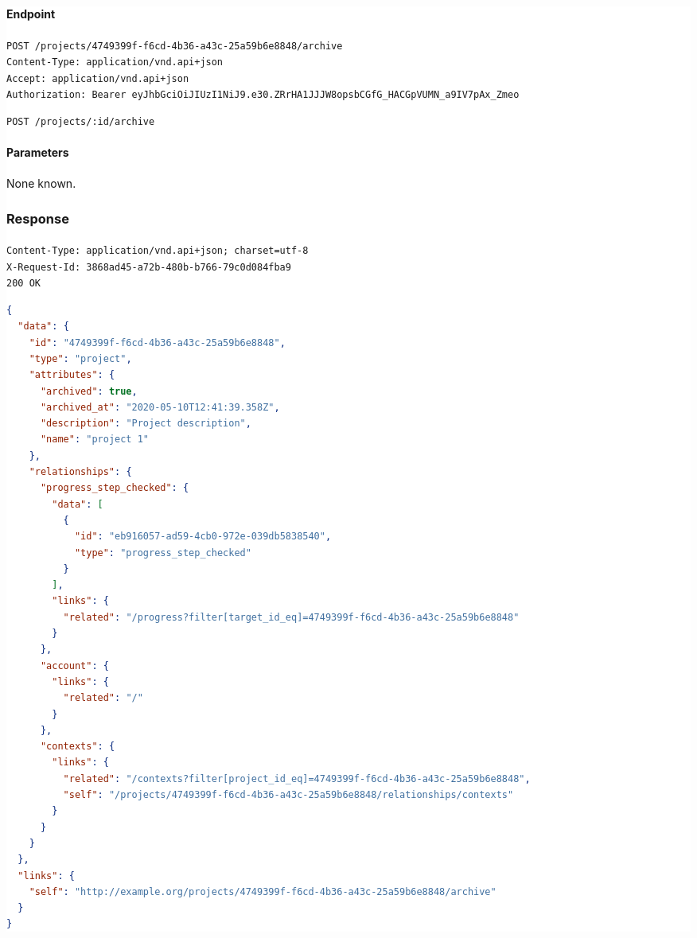 #### Endpoint

```plaintext
POST /projects/4749399f-f6cd-4b36-a43c-25a59b6e8848/archive
Content-Type: application/vnd.api+json
Accept: application/vnd.api+json
Authorization: Bearer eyJhbGciOiJIUzI1NiJ9.e30.ZRrHA1JJJW8opsbCGfG_HACGpVUMN_a9IV7pAx_Zmeo
```

`POST /projects/:id/archive`

#### Parameters


None known.


### Response

```plaintext
Content-Type: application/vnd.api+json; charset=utf-8
X-Request-Id: 3868ad45-a72b-480b-b766-79c0d084fba9
200 OK
```


```json
{
  "data": {
    "id": "4749399f-f6cd-4b36-a43c-25a59b6e8848",
    "type": "project",
    "attributes": {
      "archived": true,
      "archived_at": "2020-05-10T12:41:39.358Z",
      "description": "Project description",
      "name": "project 1"
    },
    "relationships": {
      "progress_step_checked": {
        "data": [
          {
            "id": "eb916057-ad59-4cb0-972e-039db5838540",
            "type": "progress_step_checked"
          }
        ],
        "links": {
          "related": "/progress?filter[target_id_eq]=4749399f-f6cd-4b36-a43c-25a59b6e8848"
        }
      },
      "account": {
        "links": {
          "related": "/"
        }
      },
      "contexts": {
        "links": {
          "related": "/contexts?filter[project_id_eq]=4749399f-f6cd-4b36-a43c-25a59b6e8848",
          "self": "/projects/4749399f-f6cd-4b36-a43c-25a59b6e8848/relationships/contexts"
        }
      }
    }
  },
  "links": {
    "self": "http://example.org/projects/4749399f-f6cd-4b36-a43c-25a59b6e8848/archive"
  }
}
```
